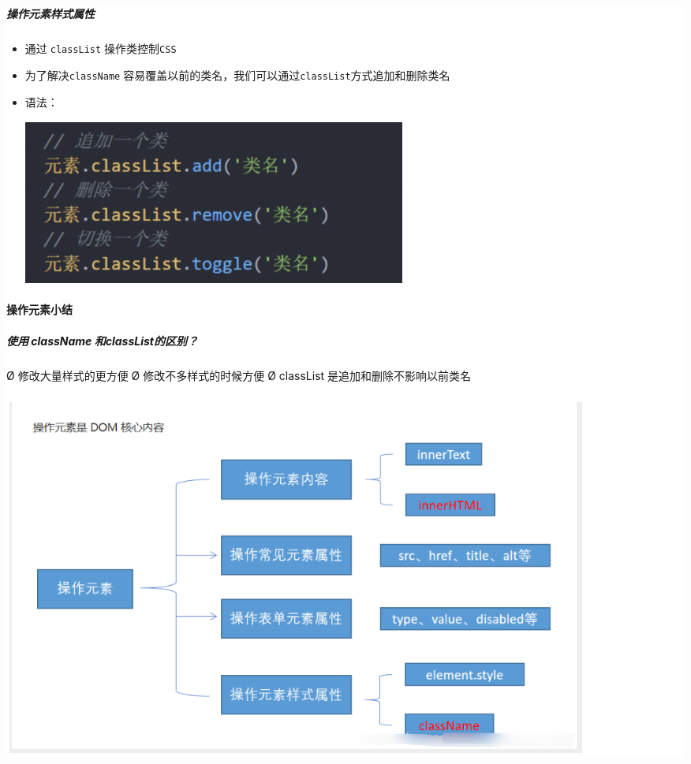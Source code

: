 

##### 操作元素样式属性

- 通过 `classList` 操作类控制`CSS`

- 为了解决`className` 容易覆盖以前的类名，我们可以通过`classList`方式追加和删除类名

- 语法：

    ![image-20230217080424711](18DOM文档对象模型.assets/image-20230217080424711.png)





#### 操作元素小结

##### 使用 className 和classList的区别？

Ø 修改大量样式的更方便
		Ø 修改不多样式的时候方便
		Ø classList 是追加和删除不影响以前类名

![image-20220323213905909](18DOM文档对象模型.assets/image-20220323213905909.png)
